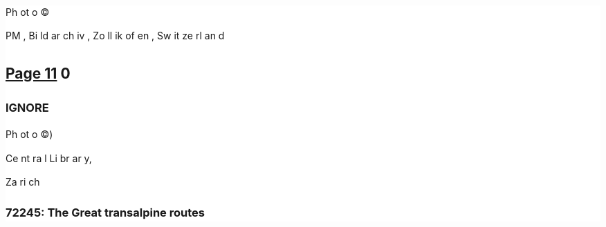 Ph
ot
o 
©
 
PM
, 
Bi
ld
ar
ch
iv
, 
Zo
ll
ik
of
en
, 
Sw
it
ze
rl
an
d

## [Page 11](072293engo.pdf#page=11) 0

### IGNORE

  
  Ph
ot
o 
©)
 
Ce
nt
ra
l 
Li
br
ar
y,
 
Za
ri
ch
 
  
  
 


### 72245: The Great transalpine routes
